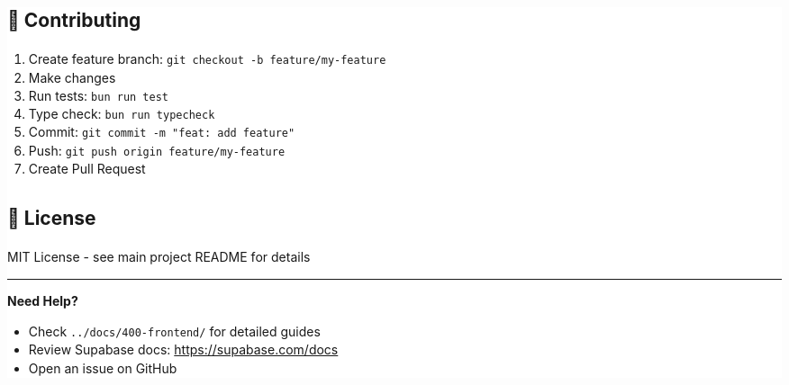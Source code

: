 ## 🤝 Contributing

1. Create feature branch: `git checkout -b feature/my-feature`
2. Make changes
3. Run tests: `bun run test`
4. Type check: `bun run typecheck`
5. Commit: `git commit -m "feat: add feature"`
6. Push: `git push origin feature/my-feature`
7. Create Pull Request

## 📝 License

MIT License - see main project README for details

---

**Need Help?**
- Check `../docs/400-frontend/` for detailed guides
- Review Supabase docs: https://supabase.com/docs
- Open an issue on GitHub
